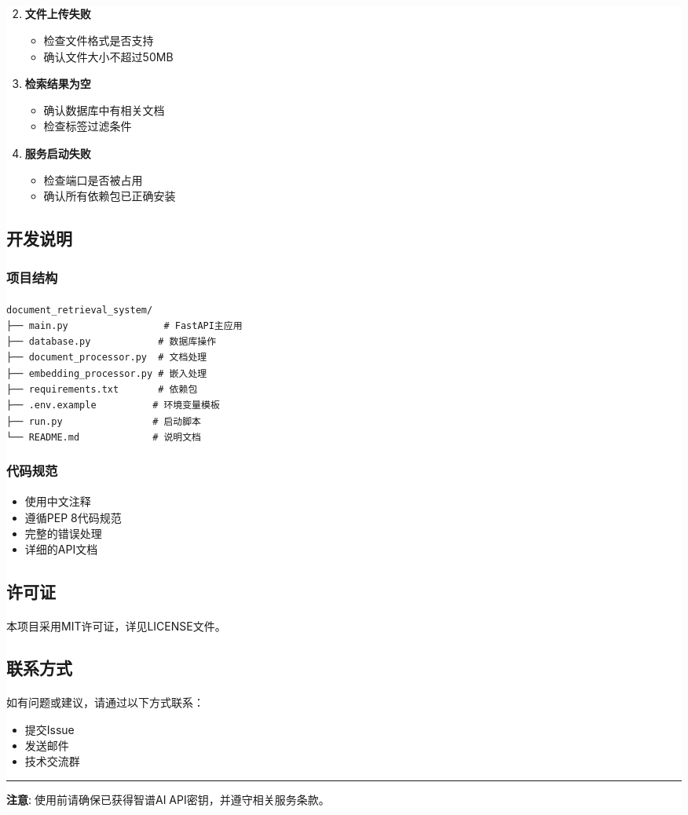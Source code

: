2. **文件上传失败**
   - 检查文件格式是否支持
   - 确认文件大小不超过50MB

3. **检索结果为空**
   - 确认数据库中有相关文档
   - 检查标签过滤条件

4. **服务启动失败**
   - 检查端口是否被占用
   - 确认所有依赖包已正确安装

## 开发说明

### 项目结构
```
document_retrieval_system/
├── main.py                 # FastAPI主应用
├── database.py            # 数据库操作
├── document_processor.py  # 文档处理
├── embedding_processor.py # 嵌入处理
├── requirements.txt       # 依赖包
├── .env.example          # 环境变量模板
├── run.py                # 启动脚本
└── README.md             # 说明文档
```

### 代码规范
- 使用中文注释
- 遵循PEP 8代码规范
- 完整的错误处理
- 详细的API文档

## 许可证

本项目采用MIT许可证，详见LICENSE文件。

## 联系方式

如有问题或建议，请通过以下方式联系：
- 提交Issue
- 发送邮件
- 技术交流群

---

**注意**: 使用前请确保已获得智谱AI API密钥，并遵守相关服务条款。

